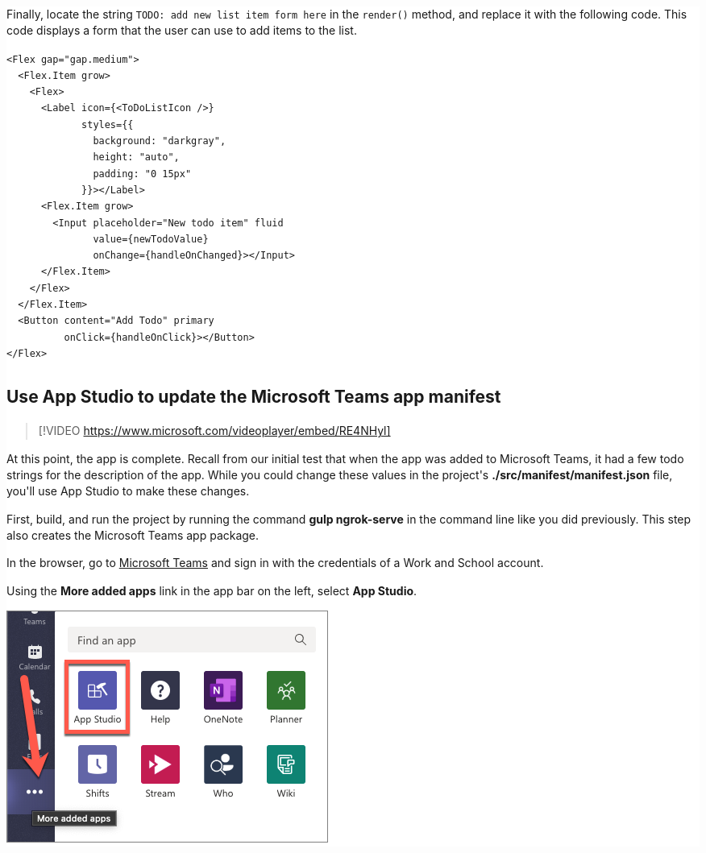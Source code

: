 Finally, locate the string `TODO: add new list item form here` in the `render()` method, and replace it with the following code. This code displays a form that the user can use to add items to the list.

```tsx
<Flex gap="gap.medium">
  <Flex.Item grow>
    <Flex>
      <Label icon={<ToDoListIcon />}
             styles={{
               background: "darkgray",
               height: "auto",
               padding: "0 15px"
             }}></Label>
      <Flex.Item grow>
        <Input placeholder="New todo item" fluid
               value={newTodoValue}
               onChange={handleOnChanged}></Input>
      </Flex.Item>
    </Flex>
  </Flex.Item>
  <Button content="Add Todo" primary
          onClick={handleOnClick}></Button>
</Flex>
```

## Use App Studio to update the Microsoft Teams app manifest

> [!VIDEO https://www.microsoft.com/videoplayer/embed/RE4NHyl]

At this point, the app is complete. Recall from our initial test that when the app was added to Microsoft Teams, it had a few todo strings for the description of the app. While you could change these values in the project's **./src/manifest/manifest.json** file, you'll use App Studio to make these changes.

First, build, and run the project by running the command **gulp ngrok-serve** in the command line like you did previously. This step also creates the Microsoft Teams app package.

In the browser, go to [Microsoft Teams](https://teams.microsoft.com) and sign in with the credentials of a Work and School account.

Using the **More added apps** link in the app bar on the left, select **App Studio**.

![Screenshot of the More added apps dialog box with App Studio highlighted](../media/03-yo-teams-13.png)
